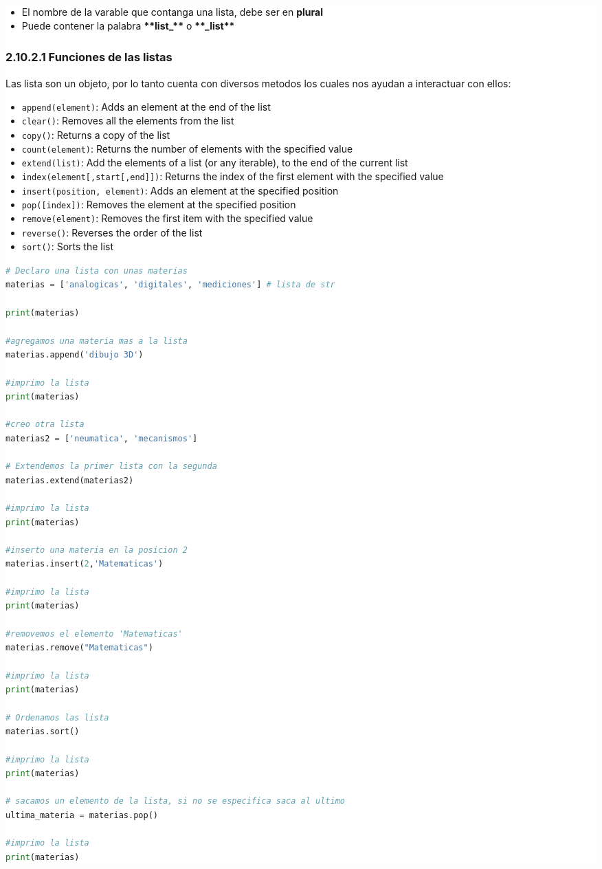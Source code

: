 - El nombre de la varable que contanga una lista, debe ser en **plural**
- Puede contener la palabra **\*\*list_\*\*** o **\*\*_list\*\***

### 2.10.2.1 Funciones de las listas

Las lista son un objeto, por lo tanto cuenta con diversos metodos los cuales nos ayudan a interactuar con ellos:

- `append(element)`: Adds an element at the end of the list
- `clear()`: Removes all the elements from the list
- `copy()`: Returns a copy of the list
- `count(element)`: Returns the number of elements with the specified value
- `extend(list)`: Add the elements of a list (or any iterable), to the end of the current list
- `index(element[,start[,end]])`: Returns the index of the first element with the specified value
- `insert(position, element)`: Adds an element at the specified position
- `pop([index])`: Removes the element at the specified position
- `remove(element)`: Removes the first item with the specified value
- `reverse()`: Reverses the order of the list
- `sort()`: Sorts the list

```python
# Declaro una lista con unas materias
materias = ['analogicas', 'digitales', 'mediciones'] # lista de str

print(materias)

#agregamos una materia mas a la lista
materias.append('dibujo 3D')

#imprimo la lista
print(materias)

#creo otra lista
materias2 = ['neumatica', 'mecanismos']

# Extendemos la primer lista con la segunda
materias.extend(materias2)

#imprimo la lista
print(materias)

#inserto una materia en la posicion 2
materias.insert(2,'Matematicas')

#imprimo la lista
print(materias)

#removemos el elemento 'Matematicas'
materias.remove("Matematicas")

#imprimo la lista
print(materias)

# Ordenamos las lista
materias.sort()

#imprimo la lista
print(materias)

# sacamos un elemento de la lista, si no se especifica saca al ultimo
ultima_materia = materias.pop()

#imprimo la lista
print(materias)

```